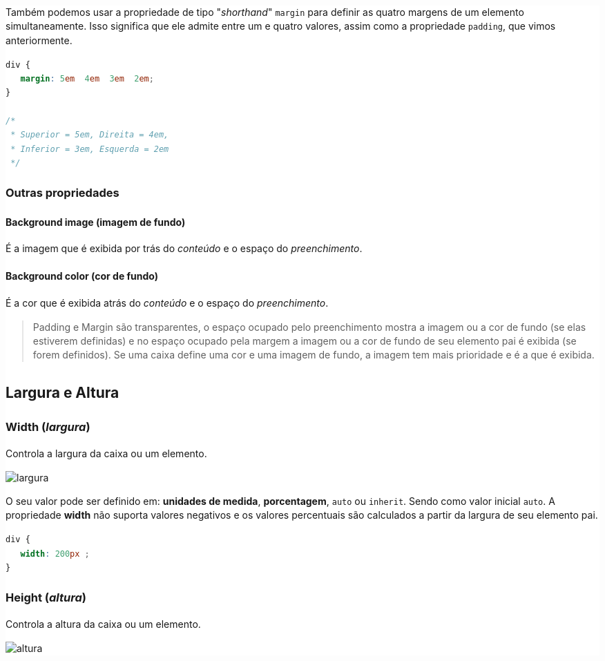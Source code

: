 Também podemos usar a propriedade de tipo "_shorthand_" `margin` para definir as quatro margens de um elemento simultaneamente. Isso significa que ele admite entre um e quatro valores, assim como a propriedade `padding`, que vimos anteriormente.

```css
div {
   margin: 5em  4em  3em  2em;
}

/*
 * Superior = 5em, Direita = 4em,
 * Inferior = 3em, Esquerda = 2em
 */
```

### Outras propriedades

#### Background image \(imagem de fundo\)

É a imagem que é exibida por trás do _conteúdo_ e o espaço do _preenchimento_.

#### Background color \(cor de fundo\)

É a cor que é exibida atrás do _conteúdo_ e o espaço do _preenchimento_.

> Padding e Margin são transparentes, o espaço ocupado pelo preenchimento mostra a imagem ou a cor de fundo \(se elas estiverem definidas\) e no espaço ocupado pela margem a imagem ou a cor de fundo de seu elemento pai é exibida \(se forem definidos\). Se uma caixa define uma cor e uma imagem de fundo, a imagem tem mais prioridade e é a que é exibida.

## Largura e Altura

### Width \(_largura_\)

Controla a largura da caixa ou um elemento.

![largura](https://fotos.subefotos.com/ad307ef682632ca28282a778c74610b0o.png)

O seu valor pode ser definido em: **unidades de medida**, **porcentagem**, `auto` ou `inherit`. Sendo como valor inicial `auto`. A propriedade **width** não suporta valores negativos e os valores percentuais são calculados a partir da largura de seu elemento pai.

```css
div {
   width: 200px ;
}
```

### Height \(_altura_\)

Controla a altura da caixa ou um elemento.

![altura](https://fotos.subefotos.com/4395164aa663621f860b4d12c2d8fcd5o.png)
